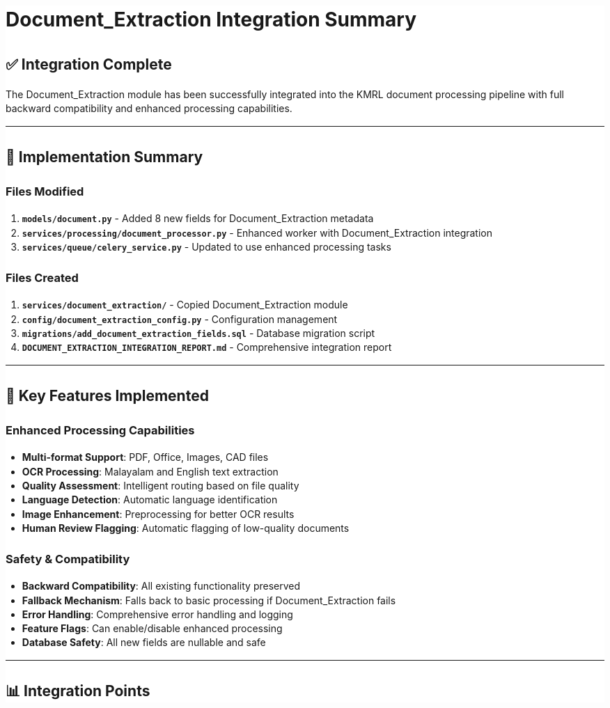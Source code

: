 # Document_Extraction Integration Summary

## ✅ Integration Complete

The Document_Extraction module has been successfully integrated into the KMRL document processing pipeline with full backward compatibility and enhanced processing capabilities.

---

## 🔧 Implementation Summary

### Files Modified

1. **`models/document.py`** - Added 8 new fields for Document_Extraction metadata
2. **`services/processing/document_processor.py`** - Enhanced worker with Document_Extraction integration
3. **`services/queue/celery_service.py`** - Updated to use enhanced processing tasks

### Files Created

1. **`services/document_extraction/`** - Copied Document_Extraction module
2. **`config/document_extraction_config.py`** - Configuration management
3. **`migrations/add_document_extraction_fields.sql`** - Database migration script
4. **`DOCUMENT_EXTRACTION_INTEGRATION_REPORT.md`** - Comprehensive integration report

---

## 🚀 Key Features Implemented

### Enhanced Processing Capabilities

- **Multi-format Support**: PDF, Office, Images, CAD files
- **OCR Processing**: Malayalam and English text extraction
- **Quality Assessment**: Intelligent routing based on file quality
- **Language Detection**: Automatic language identification
- **Image Enhancement**: Preprocessing for better OCR results
- **Human Review Flagging**: Automatic flagging of low-quality documents

### Safety & Compatibility

- **Backward Compatibility**: All existing functionality preserved
- **Fallback Mechanism**: Falls back to basic processing if Document_Extraction fails
- **Error Handling**: Comprehensive error handling and logging
- **Feature Flags**: Can enable/disable enhanced processing
- **Database Safety**: All new fields are nullable and safe

---

## 📊 Integration Points
